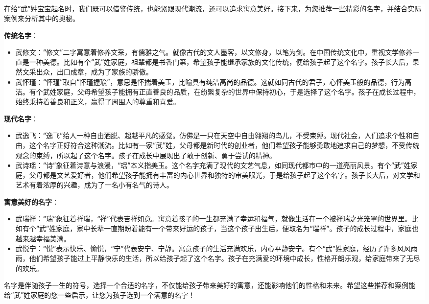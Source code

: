 在给“武”姓宝宝起名时，我们既可以借鉴传统，也能紧跟现代潮流，还可以追求寓意美好。接下来，为您推荐一些精彩的名字，并结合实际案例来分析其中的奥秘。

**传统名字**：
 - 武修文：“修文”二字寓意着修养文采，有儒雅之气。就像古代的文人墨客，以文修身，以笔为剑。在中国传统文化中，重视文学修养一直是一种美德。比如有个“武”姓家庭，祖辈都是书香门第，希望孩子能继承家族的文化传统，便给孩子起了这个名字。孩子长大后，果然文采出众，出口成章，成为了家族的骄傲。
 - 武怀瑾：“怀瑾”取自“怀瑾握瑜”，意思是怀揣着美玉，比喻具有纯洁高尚的品德。这就如同古代的君子，心怀美玉般的品德，行为高洁。有个武姓家庭，父母希望孩子能拥有正直善良的品质，在纷繁复杂的世界中保持初心，于是选择了这个名字。孩子在成长过程中，始终秉持着善良和正义，赢得了周围人的尊重和喜爱。

**现代名字**：
 - 武逸飞：“逸飞”给人一种自由洒脱、超越平凡的感觉。仿佛是一只在天空中自由翱翔的鸟儿，不受束缚。现代社会，人们追求个性和自由，这个名字正好符合这种潮流。比如有一家“武”姓，父母都是新时代的创业者，他们希望孩子能够勇敢地追求自己的梦想，不受传统观念的束缚，所以起了这个名字。孩子在成长中展现出了敢于创新、勇于尝试的精神。
 - 武诗瑶：“诗”象征着诗意与浪漫，“瑶”本义指美玉。这个名字充满了现代的文艺气息，如同现代都市中的一道亮丽风景。有个“武”姓家庭，父母都是文艺爱好者，他们希望孩子能拥有丰富的内心世界和独特的审美眼光，于是给孩子起了这个名字。孩子长大后，对文学和艺术有着浓厚的兴趣，成为了一名小有名气的诗人。

**寓意美好的名字**：
 - 武瑞祥：“瑞”象征着祥瑞，“祥”代表吉祥如意。寓意着孩子的一生都充满了幸运和福气，就像生活在一个被祥瑞之光笼罩的世界里。比如有个“武”姓家庭，家中长辈一直期盼着能有一个带来好运的孩子，当这个孩子出生后，便取名为“瑞祥”。孩子的成长过程中，家庭也越来越幸福美满。
 - 武悦宁：“悦”表示快乐、愉悦，“宁”代表安宁、宁静。寓意孩子的生活充满欢乐，内心平静安宁。有个“武”姓家庭，经历了许多风风雨雨，他们希望孩子能过上平静快乐的生活，所以给孩子起了这个名字。孩子在充满爱的环境中成长，性格开朗乐观，给家庭带来了无尽的欢乐。

名字是伴随孩子一生的符号，选择一个合适的名字，不仅能给孩子带来美好的寓意，还能影响他们的性格和未来。希望这些推荐和案例能给“武”姓家庭的您一些启示，让您为孩子选到一个满意的名字！ 